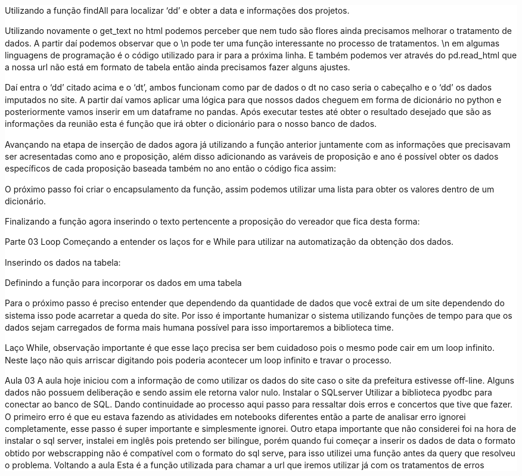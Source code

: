 Utilizando a função findAll para localizar ‘dd’ e obter a data e informações dos projetos.
 
Utilizando novamente o get_text no html podemos perceber que nem tudo são flores ainda precisamos melhorar o tratamento de dados. A partir daí podemos observar que o \n pode ter uma função interessante no processo de tratamentos. \n em algumas linguagens de programação é o código utilizado para ir para a próxima linha. E também podemos ver através do pd.read_html que a nossa url não está em formato de tabela então ainda precisamos fazer alguns ajustes.

 
Daí entra o ‘dd’ citado acima e o ‘dt’, ambos funcionam como par de dados o dt no caso seria o cabeçalho e o ‘dd’ os dados imputados no site. A partir daí vamos aplicar uma lógica para que nossos dados cheguem em forma de dicionário no python e posteriormente vamos inserir em um dataframe no pandas.
Após executar testes até obter o resultado desejado que são as informações da reunião esta é função que irá obter o dicionário para o nosso banco de dados.
 
Avançando na etapa de  inserção de dados agora  já utilizando a função anterior juntamente com as informações que precisavam ser acresentadas como ano e proposição, além disso adicionando as varáveis de proposição e ano é possível obter os dados específicos de cada proposição baseada também no ano então o código fica assim:
 
O próximo passo foi criar o encapsulamento da função, assim podemos utilizar uma lista para obter os valores dentro de um dicionário.
 
Finalizando a função agora inserindo o texto pertencente a proposição do vereador que fica desta forma:
 
Parte 03 Loop
Começando a entender os laços for e While para utilizar na automatização da obtenção dos dados.
 
 
Inserindo os dados na tabela:
 

Definindo a função para incorporar os dados em uma tabela
 
Para o próximo passo é preciso entender que dependendo da quantidade de dados que você extrai de um site dependendo do sistema isso pode acarretar a queda do site. Por isso é importante humanizar o sistema utilizando funções de tempo para que os dados sejam carregados de forma mais humana possível para isso importaremos a biblioteca time.
 

Laço While, observação importante é que esse laço precisa ser bem cuidadoso pois o mesmo pode cair em um loop infinito. Neste laço não quis arriscar digitando pois poderia acontecer um loop infinito e travar o processo.












Aula 03
A aula hoje iniciou com a informação de como utilizar os dados do site caso o site da prefeitura estivesse off-line.
Alguns dados não possuem deliberação e sendo assim ele retorna valor nulo.
Instalar o SQLserver
Utilizar a biblioteca pyodbc para conectar ao banco de SQL.
Dando continuidade ao processo aqui passo para ressaltar dois erros e concertos que tive que fazer. O primeiro erro é que eu estava fazendo as atividades em notebooks diferentes então a parte de analisar erro ignorei completamente, esse passo é super importante e simplesmente ignorei. Outro etapa importante que não considerei foi na hora de instalar o sql server, instalei em inglês pois pretendo ser bilíngue, porém quando fui começar a inserir os dados de data o formato obtido por webscrapping não é compatível com o formato do sql serve, para isso utilizei uma função antes da query que resolveu o problema.
Voltando a aula 
Esta é a função utilizada para chamar a url que iremos utilizar já com os tratamentos de erros
 